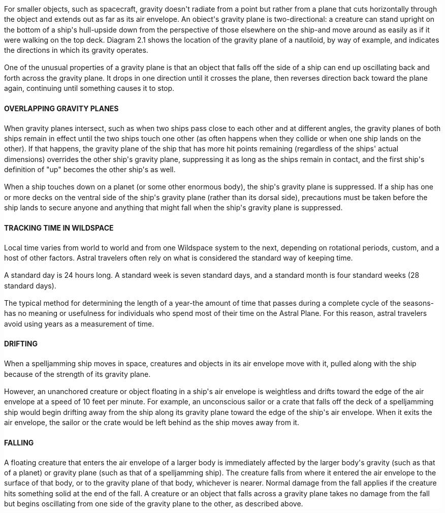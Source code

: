 For smaller objects, such as spacecraft, gravity doesn't radiate from a point but rather from a plane that cuts horizontally through the object and extends out as far as its air envelope. An obiect's gravity plane is two-directional: a creature can stand upright on the bottom of a ship's hull-upside down from the perspective of those elsewhere on the ship-and move around as easily as if it were walking on the top deck. Diagram 2.1 shows the location of the gravity plane of a nautiloid, by way of example, and indicates the directions in which its gravity operates.

One of the unusual properties of a gravity plane is that an object that falls off the side of a ship can end up oscillating back and forth across the gravity plane. It drops in one direction until it crosses the plane, then reverses direction back toward the plane again, continuing until something causes it to stop.

#### OVERLAPPING GRAVITY PLANES

When gravity planes intersect, such as when two ships pass close to each other and at different angles, the gravity planes of both ships remain in effect until the two ships touch one other (as often happens when they collide or when one ship lands on the other). If that happens, the gravity plane of the ship that has more hit points remaining (regardless of the ships' actual dimensions) overrides the other ship's gravity plane, suppressing it as long as the ships remain in contact, and the first ship's definition of "up" becomes the other ship's as well.

When a ship touches down on a planet (or some other enormous body), the ship's gravity plane is suppressed. If a ship has one or more decks on the ventral side of the ship's gravity plane (rather than its dorsal side), precautions must be taken before the ship lands to secure anyone and anything that might fall when the ship's gravity plane is suppressed.

#### TRACKING TIME IN WILDSPACE

Local time varies from world to world and from one Wildspace system to the next, depending on rotational periods, custom, and a host of other factors. Astral travelers often rely on what is considered the standard way of keeping time.

A standard day is 24 hours long. A standard week is seven standard days, and a standard month is four standard weeks (28 standard days).

The typical method for determining the length of a year-the amount of time that passes during a complete cycle of the seasons-has no meaning or usefulness for individuals who spend most of their time on the Astral Plane. For this reason, astral travelers avoid using years as a measurement of time.

#### DRIFTING

When a spelljamming ship moves in space, creatures and objects in its air envelope move with it, pulled along with the ship because of the strength of its gravity plane.

However, an unanchored creature or object floating in a ship's air envelope is weightless and drifts toward the edge of the air envelope at a speed of 10 feet per minute. For example, an unconscious sailor or a crate that falls off the deck of a spelljamming ship would begin drifting away from the ship along its gravity plane toward the edge of the ship's air envelope. When it exits the air envelope, the sailor or the crate would be left behind as the ship moves away from it.

#### FALLING

A floating creature that enters the air envelope of a larger body is immediately affected by the larger body's gravity (such as that of a planet) or gravity plane (such as that of a spelljamming ship). The creature falls from where it entered the air envelope to the surface of that body, or to the gravity plane of that body, whichever is nearer. Normal damage from the fall applies if the creature hits something solid at the end of the fall. A creature or an object that falls across a gravity plane takes no damage from the fall but begins oscillating from one side of the gravity plane to the other, as described above.
